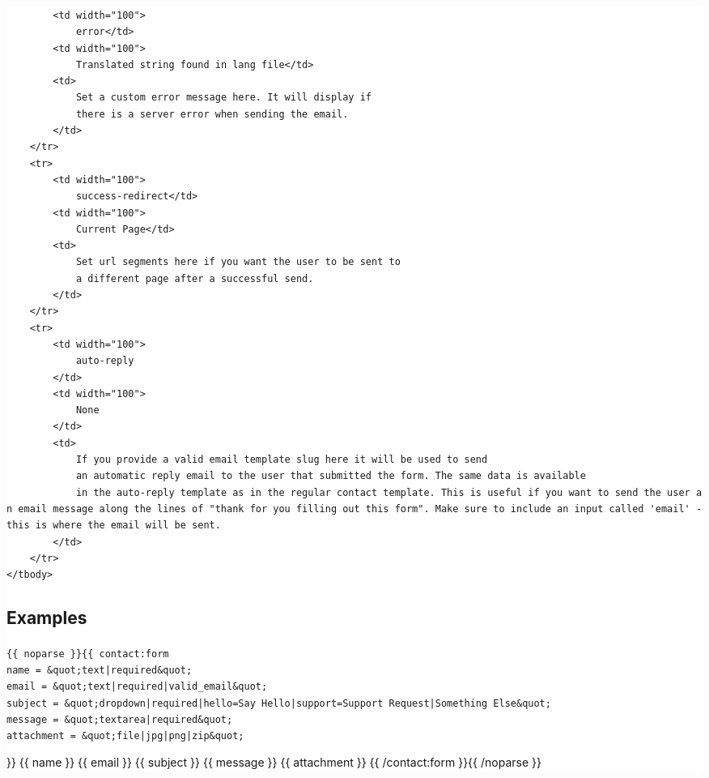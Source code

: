 			<td width="100">
				error</td>
			<td width="100">
				Translated string found in lang file</td>
			<td>
                Set a custom error message here. It will display if
                there is a server error when sending the email.
            </td>
		</tr>
        <tr>
			<td width="100">
				success-redirect</td>
			<td width="100">
				Current Page</td>
			<td>
                Set url segments here if you want the user to be sent to
                a different page after a successful send.
            </td>
		</tr>
		<tr>
			<td width="100">
				auto-reply
			</td>
			<td width="100">
				None
			</td>
			<td>
				If you provide a valid email template slug here it will be used to send 
				an automatic reply email to the user that submitted the form. The same data is available
				in the auto-reply template as in the regular contact template. This is useful if you want to send the user an email message along the lines of "thank for you filling out this form". Make sure to include an input called 'email' - this is where the email will be sent.
			</td>
		</tr>
    </tbody>
</table>

## Examples

    {{ noparse }}{{ contact:form
    name = &quot;text|required&quot;
    email = &quot;text|required|valid_email&quot;
    subject = &quot;dropdown|required|hello=Say Hello|support=Support Request|Something Else&quot;
    message = &quot;textarea|required&quot;
    attachment = &quot;file|jpg|png|zip&quot;
}}
    {{ name }}
    {{ email }}
    {{ subject }}
    {{ message }}
    {{ attachment }}
{{ /contact:form }}{{ /noparse }}
